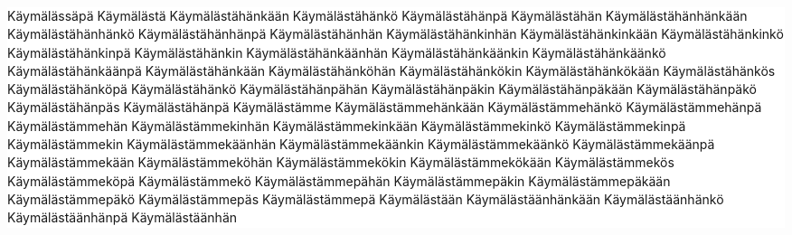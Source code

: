 Käymälässäpä
Käymälästä
Käymälästähänkään
Käymälästähänkö
Käymälästähänpä
Käymälästähän
Käymälästähänhänkään
Käymälästähänhänkö
Käymälästähänhänpä
Käymälästähänhän
Käymälästähänkinhän
Käymälästähänkinkään
Käymälästähänkinkö
Käymälästähänkinpä
Käymälästähänkin
Käymälästähänkäänhän
Käymälästähänkäänkin
Käymälästähänkäänkö
Käymälästähänkäänpä
Käymälästähänkään
Käymälästähänköhän
Käymälästähänkökin
Käymälästähänkökään
Käymälästähänkös
Käymälästähänköpä
Käymälästähänkö
Käymälästähänpähän
Käymälästähänpäkin
Käymälästähänpäkään
Käymälästähänpäkö
Käymälästähänpäs
Käymälästähänpä
Käymälästämme
Käymälästämmehänkään
Käymälästämmehänkö
Käymälästämmehänpä
Käymälästämmehän
Käymälästämmekinhän
Käymälästämmekinkään
Käymälästämmekinkö
Käymälästämmekinpä
Käymälästämmekin
Käymälästämmekäänhän
Käymälästämmekäänkin
Käymälästämmekäänkö
Käymälästämmekäänpä
Käymälästämmekään
Käymälästämmeköhän
Käymälästämmekökin
Käymälästämmekökään
Käymälästämmekös
Käymälästämmeköpä
Käymälästämmekö
Käymälästämmepähän
Käymälästämmepäkin
Käymälästämmepäkään
Käymälästämmepäkö
Käymälästämmepäs
Käymälästämmepä
Käymälästään
Käymälästäänhänkään
Käymälästäänhänkö
Käymälästäänhänpä
Käymälästäänhän